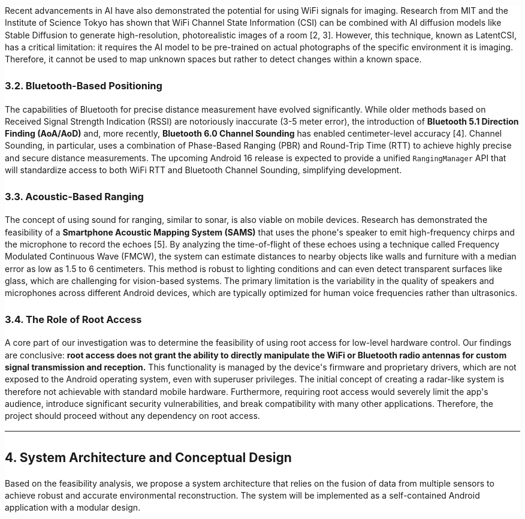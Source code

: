 Recent advancements in AI have also demonstrated the potential for using WiFi signals for imaging. Research from MIT and the Institute of Science Tokyo has shown that WiFi Channel State Information (CSI) can be combined with AI diffusion models like Stable Diffusion to generate high-resolution, photorealistic images of a room [2, 3]. However, this technique, known as LatentCSI, has a critical limitation: it requires the AI model to be pre-trained on actual photographs of the specific environment it is imaging. Therefore, it cannot be used to map unknown spaces but rather to detect changes within a known space.

### 3.2. Bluetooth-Based Positioning

The capabilities of Bluetooth for precise distance measurement have evolved significantly. While older methods based on Received Signal Strength Indication (RSSI) are notoriously inaccurate (3-5 meter error), the introduction of **Bluetooth 5.1 Direction Finding (AoA/AoD)** and, more recently, **Bluetooth 6.0 Channel Sounding** has enabled centimeter-level accuracy [4]. Channel Sounding, in particular, uses a combination of Phase-Based Ranging (PBR) and Round-Trip Time (RTT) to achieve highly precise and secure distance measurements. The upcoming Android 16 release is expected to provide a unified `RangingManager` API that will standardize access to both WiFi RTT and Bluetooth Channel Sounding, simplifying development.

### 3.3. Acoustic-Based Ranging

The concept of using sound for ranging, similar to sonar, is also viable on mobile devices. Research has demonstrated the feasibility of a **Smartphone Acoustic Mapping System (SAMS)** that uses the phone's speaker to emit high-frequency chirps and the microphone to record the echoes [5]. By analyzing the time-of-flight of these echoes using a technique called Frequency Modulated Continuous Wave (FMCW), the system can estimate distances to nearby objects like walls and furniture with a median error as low as 1.5 to 6 centimeters. This method is robust to lighting conditions and can even detect transparent surfaces like glass, which are challenging for vision-based systems. The primary limitation is the variability in the quality of speakers and microphones across different Android devices, which are typically optimized for human voice frequencies rather than ultrasonics.

### 3.4. The Role of Root Access

A core part of our investigation was to determine the feasibility of using root access for low-level hardware control. Our findings are conclusive: **root access does not grant the ability to directly manipulate the WiFi or Bluetooth radio antennas for custom signal transmission and reception.** This functionality is managed by the device's firmware and proprietary drivers, which are not exposed to the Android operating system, even with superuser privileges. The initial concept of creating a radar-like system is therefore not achievable with standard mobile hardware. Furthermore, requiring root access would severely limit the app's audience, introduce significant security vulnerabilities, and break compatibility with many other applications. Therefore, the project should proceed without any dependency on root access.

---




## 4. System Architecture and Conceptual Design

Based on the feasibility analysis, we propose a system architecture that relies on the fusion of data from multiple sensors to achieve robust and accurate environmental reconstruction. The system will be implemented as a self-contained Android application with a modular design.
